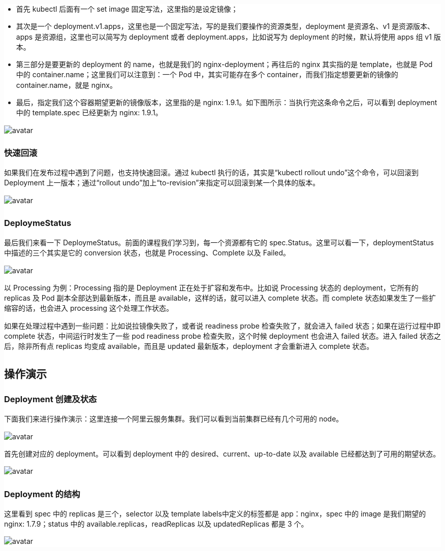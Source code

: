 * 首先 kubectl 后面有一个 set image 固定写法，这里指的是设定镜像；

* 其次是一个 deployment.v1.apps，这里也是一个固定写法，写的是我们要操作的资源类型，deployment 是资源名、v1 是资源版本、apps 是资源组，这里也可以简写为 deployment 或者 deployment.apps，比如说写为 deployment 的时候，默认将使用 apps 组 v1 版本。

* 第三部分是要更新的 deployment 的 name，也就是我们的 nginx-deployment；再往后的 nginx 其实指的是 template，也就是 Pod 中的 container.name；这里我们可以注意到：一个 Pod 中，其实可能存在多个 container，而我们指定想要更新的镜像的 container.name，就是 nginx。

* 最后，指定我们这个容器期望更新的镜像版本，这里指的是 nginx: 1.9.1。如下图所示：当执行完这条命令之后，可以看到 deployment 中的 template.spec 已经更新为 nginx: 1.9.1。

![avatar](https://images.gitbook.cn/FkERYt8vsgt2u6-pHkJ9mnCHR6MM)

### 快速回滚

如果我们在发布过程中遇到了问题，也支持快速回滚。通过 kubectl 执行的话，其实是“kubectl rollout undo”这个命令，可以回滚到 Deployment 上一版本；通过“rollout undo”加上“to-revision”来指定可以回滚到某一个具体的版本。

![avatar](https://images.gitbook.cn/FkjjEs6sM54eWZN_7alEPntwKJdt)

### DeploymeStatus

最后我们来看一下 DeploymeStatus。前面的课程我们学习到，每一个资源都有它的 spec.Status。这里可以看一下，deploymentStatus 中描述的三个其实是它的 conversion 状态，也就是 Processing、Complete 以及 Failed。

![avatar](https://images.gitbook.cn/Fl9CQjw6K_EzMe27iIdxhFpnck3O)

以 Processing 为例：Processing 指的是 Deployment 正在处于扩容和发布中。比如说 Processing 状态的 deployment，它所有的 replicas 及 Pod 副本全部达到最新版本，而且是 available，这样的话，就可以进入 complete 状态。而 complete 状态如果发生了一些扩缩容的话，也会进入 processing 这个处理工作状态。

如果在处理过程中遇到一些问题：比如说拉镜像失败了，或者说 readiness probe 检查失败了，就会进入 failed 状态；如果在运行过程中即 complete 状态，中间运行时发生了一些 pod readiness probe 检查失败，这个时候 deployment 也会进入 failed 状态。进入 failed 状态之后，除非所有点 replicas 均变成 available，而且是 updated 最新版本，deployment 才会重新进入 complete 状态。

操作演示
----

### Deployment 创建及状态

下面我们来进行操作演示：这里连接一个阿里云服务集群。我们可以看到当前集群已经有几个可用的 node。

![avatar](https://images.gitbook.cn/Fun-rY_7MbND5PC1obeqwxp1EZaR)

首先创建对应的 deployment。可以看到 deployment 中的 desired、current、up-to-date 以及 available 已经都达到了可用的期望状态。

![avatar](https://images.gitbook.cn/FuSh7BFpVmPc66eS61Jf7tRJVFW7)

### Deployment 的结构

这里看到 spec 中的 replicas 是三个，selector 以及 template labels中定义的标签都是 app：nginx，spec 中的 image 是我们期望的 nginx: 1.7.9；status 中的 available.replicas，readReplicas 以及 updatedReplicas 都是 3 个。

![avatar](https://images.gitbook.cn/Fr7_fNTKJdbEARnEChYc7VyQ0HYu)
